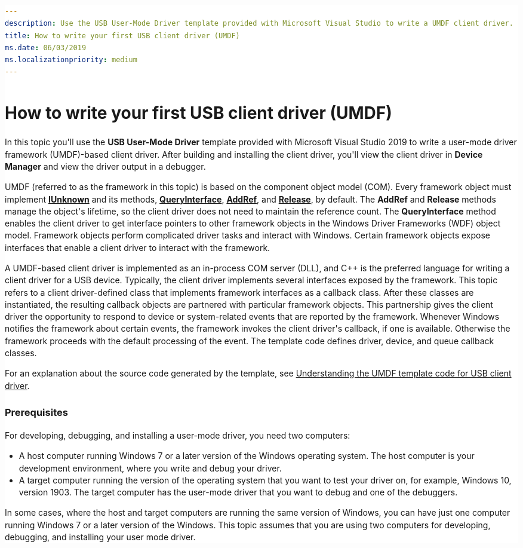 ```yaml
---
description: Use the USB User-Mode Driver template provided with Microsoft Visual Studio to write a UMDF client driver.
title: How to write your first USB client driver (UMDF)
ms.date: 06/03/2019
ms.localizationpriority: medium
---
```


# How to write your first USB client driver (UMDF)


In this topic you'll use the **USB User-Mode Driver** template provided with Microsoft Visual Studio 2019 to write a user-mode driver framework (UMDF)-based client driver. After building and installing the client driver, you'll view the client driver in **Device Manager** and view the driver output in a debugger.

UMDF (referred to as the framework in this topic) is based on the component object model (COM). Every framework object must implement [**IUnknown**](/windows/desktop/api/unknwn/nn-unknwn-iunknown) and its methods, [**QueryInterface**](/windows/desktop/api/unknwn/nf-unknwn-iunknown-queryinterface(q_)), [**AddRef**](/windows/desktop/api/unknwn/nf-unknwn-iunknown-addref), and [**Release**](/windows/desktop/api/unknwn/nf-unknwn-iunknown-release), by default. The **AddRef** and **Release** methods manage the object's lifetime, so the client driver does not need to maintain the reference count. The **QueryInterface** method enables the client driver to get interface pointers to other framework objects in the Windows Driver Frameworks (WDF) object model. Framework objects perform complicated driver tasks and interact with Windows. Certain framework objects expose interfaces that enable a client driver to interact with the framework.

A UMDF-based client driver is implemented as an in-process COM server (DLL), and C++ is the preferred language for writing a client driver for a USB device. Typically, the client driver implements several interfaces exposed by the framework. This topic refers to a client driver-defined class that implements framework interfaces as a callback class. After these classes are instantiated, the resulting callback objects are partnered with particular framework objects. This partnership gives the client driver the opportunity to respond to device or system-related events that are reported by the framework. Whenever Windows notifies the framework about certain events, the framework invokes the client driver's callback, if one is available. Otherwise the framework proceeds with the default processing of the event. The template code defines driver, device, and queue callback classes.

For an explanation about the source code generated by the template, see [Understanding the UMDF template code for USB client driver](understanding-the-umdf-template-code-for-usb.md).

### Prerequisites

For developing, debugging, and installing a user-mode driver, you need two computers:

-   A host computer running Windows 7 or a later version of the Windows operating system. The host computer is your development environment, where you write and debug your driver.
-   A target computer running the version of the operating system that you want to test your driver on, for example, Windows 10, version 1903. The target computer has the user-mode driver that you want to debug and one of the debuggers.

In some cases, where the host and target computers are running the same version of Windows, you can have just one computer running Windows 7 or a later version of the Windows. This topic assumes that you are using two computers for developing, debugging, and installing your user mode driver.

